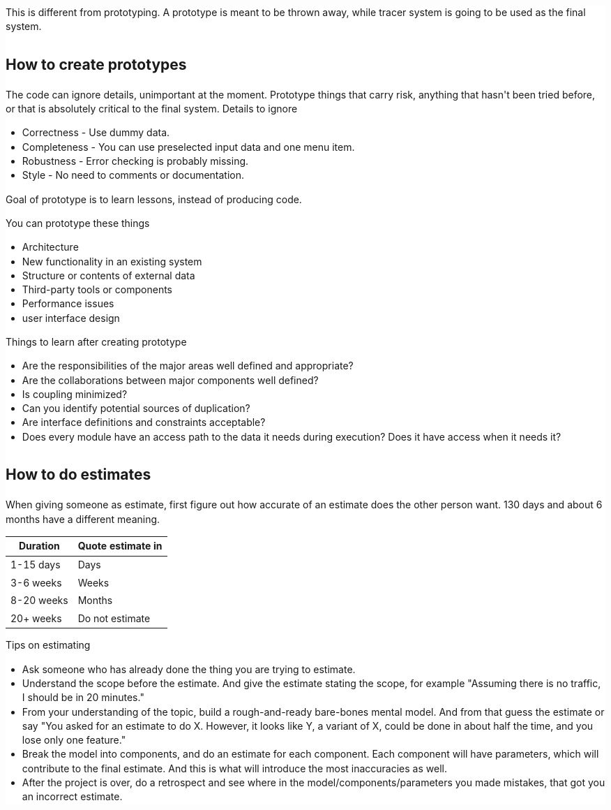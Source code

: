 This is different from prototyping. A prototype is meant to be thrown away, while tracer system is going to be used as the final system.

## How to create prototypes

The code can ignore details, unimportant at the moment. Prototype things that carry risk, anything that hasn't been tried before, or that is absolutely critical to the final system. Details to ignore

-   Correctness - Use dummy data.
-   Completeness - You can use preselected input data and one menu item.
-   Robustness - Error checking is probably missing.
-   Style - No need to comments or documentation.

Goal of prototype is to learn lessons, instead of producing code.

You can prototype these things

-   Architecture
-   New functionality in an existing system
-   Structure or contents of external data
-   Third-party tools or components
-   Performance issues
-   user interface design

Things to learn after creating prototype

-   Are the responsibilities of the major areas well defined and appropriate?
-   Are the collaborations between major components well defined?
-   Is coupling minimized?
-   Can you identify potential sources of duplication?
-   Are interface definitions and constraints acceptable?
-   Does every module have an access path to the data it needs during execution? Does it have access when it needs it?

## How to do estimates

When giving someone as estimate, first figure out how accurate of an estimate does the other person want. 130 days and about 6 months have a different meaning.

| Duration   | Quote estimate in |
| ---------- | ----------------- |
| 1-15 days  | Days              |
| 3-6 weeks  | Weeks             |
| 8-20 weeks | Months            |
| 20+ weeks  | Do not estimate   |

Tips on estimating

-   Ask someone who has already done the thing you are trying to estimate.
-   Understand the scope before the estimate. And give the estimate stating the scope, for example "Assuming there is no traffic, I should be in 20 minutes."
-   From your understanding of the topic, build a rough-and-ready bare-bones mental model. And from that guess the estimate or say "You asked for an estimate to do X. However, it looks like Y, a variant of X, could be done in about half the time, and you lose only one feature."
-   Break the model into components, and do an estimate for each component. Each component will have parameters, which will contribute to the final estimate. And this is what will introduce the most inaccuracies as well.
-   After the project is over, do a retrospect and see where in the model/components/parameters you made mistakes, that got you an incorrect estimate.
